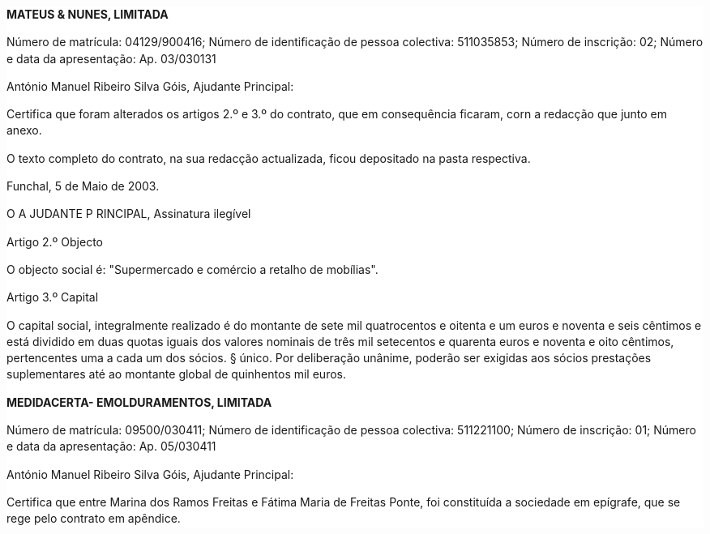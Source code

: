 
**MATEUS & NUNES, LIMITADA**


Número de matrícula: 04129/900416;
Número de identificação de pessoa colectiva: 511035853;
Número de inscrição: 02;
Número e data da apresentação: Ap. 03/030131


António Manuel Ribeiro Silva Góis, Ajudante Principal:


Certifica que foram alterados os artigos 2.º e 3.º do
contrato, que em consequência ficaram, corn a redacção que
junto em anexo.


O texto completo do contrato, na sua redacção
actualizada, ficou depositado na pasta respectiva.


Funchal, 5 de Maio de 2003.


O A JUDANTE P RINCIPAL, Assinatura ilegível


Artigo 2.º
Objecto


O objecto social é: "Supermercado e comércio a retalho
de mobílias".



Artigo 3.º
Capital


O capital social, integralmente realizado é do montante de
sete mil quatrocentos e oitenta e um euros e noventa e seis
cêntimos e está dividido em duas quotas iguais dos valores
nominais de três mil setecentos e quarenta euros e noventa e
oito cêntimos, pertencentes uma a cada um dos sócios.
§ único. Por deliberação unânime, poderão ser exigidas
aos sócios prestações suplementares até ao montante global
de quinhentos mil euros.


**MEDIDACERTA- EMOLDURAMENTOS, LIMITADA**


Número de matrícula: 09500/030411;
Número de identificação de pessoa colectiva: 511221100;
Número de inscrição: 01;
Número e data da apresentação: Ap. 05/030411


António Manuel Ribeiro Silva Góis, Ajudante Principal:


Certifica que entre Marina dos Ramos Freitas e Fátima
Maria de Freitas Ponte, foi constituída a sociedade em
epígrafe, que se rege pelo contrato em apêndice.
